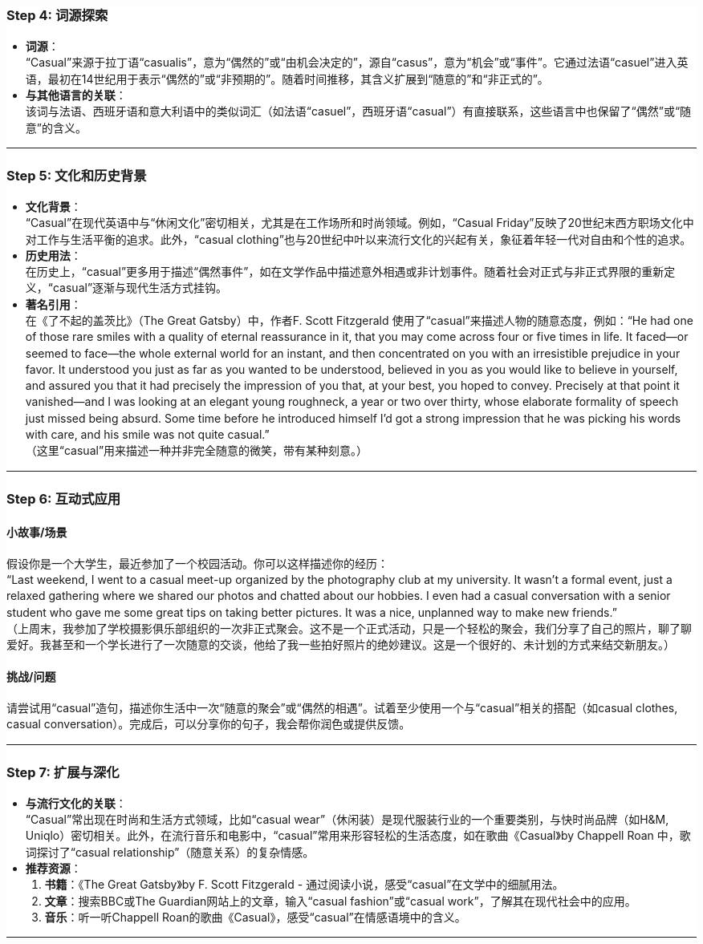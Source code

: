 
### Step 4: 词源探索
- **词源**：  
  “Casual”来源于拉丁语“casualis”，意为“偶然的”或“由机会决定的”，源自“casus”，意为“机会”或“事件”。它通过法语“casuel”进入英语，最初在14世纪用于表示“偶然的”或“非预期的”。随着时间推移，其含义扩展到“随意的”和“非正式的”。
- **与其他语言的关联**：  
  该词与法语、西班牙语和意大利语中的类似词汇（如法语“casuel”，西班牙语“casual”）有直接联系，这些语言中也保留了“偶然”或“随意”的含义。

---

### Step 5: 文化和历史背景
- **文化背景**：  
  “Casual”在现代英语中与“休闲文化”密切相关，尤其是在工作场所和时尚领域。例如，“Casual Friday”反映了20世纪末西方职场文化中对工作与生活平衡的追求。此外，“casual clothing”也与20世纪中叶以来流行文化的兴起有关，象征着年轻一代对自由和个性的追求。
- **历史用法**：  
  在历史上，“casual”更多用于描述“偶然事件”，如在文学作品中描述意外相遇或非计划事件。随着社会对正式与非正式界限的重新定义，“casual”逐渐与现代生活方式挂钩。
- **著名引用**：  
  在《了不起的盖茨比》（The Great Gatsby）中，作者F. Scott Fitzgerald 使用了“casual”来描述人物的随意态度，例如：“He had one of those rare smiles with a quality of eternal reassurance in it, that you may come across four or five times in life. It faced—or seemed to face—the whole external world for an instant, and then concentrated on you with an irresistible prejudice in your favor. It understood you just as far as you wanted to be understood, believed in you as you would like to believe in yourself, and assured you that it had precisely the impression of you that, at your best, you hoped to convey. Precisely at that point it vanished—and I was looking at an elegant young roughneck, a year or two over thirty, whose elaborate formality of speech just missed being absurd. Some time before he introduced himself I’d got a strong impression that he was picking his words with care, and his smile was not quite casual.”  
  （这里“casual”用来描述一种并非完全随意的微笑，带有某种刻意。）

---

### Step 6: 互动式应用
#### 小故事/场景
假设你是一个大学生，最近参加了一个校园活动。你可以这样描述你的经历：  
“Last weekend, I went to a casual meet-up organized by the photography club at my university. It wasn’t a formal event, just a relaxed gathering where we shared our photos and chatted about our hobbies. I even had a casual conversation with a senior student who gave me some great tips on taking better pictures. It was a nice, unplanned way to make new friends.”  
（上周末，我参加了学校摄影俱乐部组织的一次非正式聚会。这不是一个正式活动，只是一个轻松的聚会，我们分享了自己的照片，聊了聊爱好。我甚至和一个学长进行了一次随意的交谈，他给了我一些拍好照片的绝妙建议。这是一个很好的、未计划的方式来结交新朋友。）

#### 挑战/问题
请尝试用“casual”造句，描述你生活中一次“随意的聚会”或“偶然的相遇”。试着至少使用一个与“casual”相关的搭配（如casual clothes, casual conversation）。完成后，可以分享你的句子，我会帮你润色或提供反馈。

---

### Step 7: 扩展与深化
- **与流行文化的关联**：  
  “Casual”常出现在时尚和生活方式领域，比如“casual wear”（休闲装）是现代服装行业的一个重要类别，与快时尚品牌（如H&M, Uniqlo）密切相关。此外，在流行音乐和电影中，“casual”常用来形容轻松的生活态度，如在歌曲《Casual》by Chappell Roan 中，歌词探讨了“casual relationship”（随意关系）的复杂情感。
- **推荐资源**：  
  1. **书籍**：《The Great Gatsby》by F. Scott Fitzgerald - 通过阅读小说，感受“casual”在文学中的细腻用法。
  2. **文章**：搜索BBC或The Guardian网站上的文章，输入“casual fashion”或“casual work”，了解其在现代社会中的应用。
  3. **音乐**：听一听Chappell Roan的歌曲《Casual》，感受“casual”在情感语境中的含义。

---